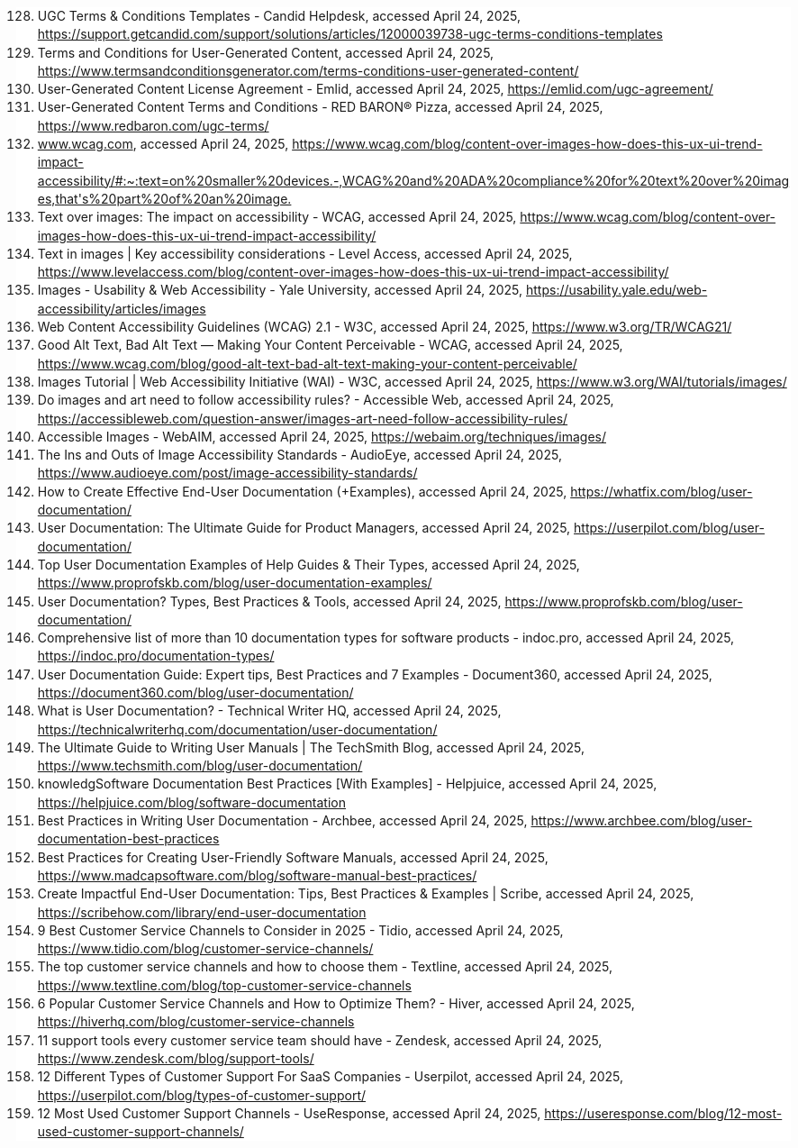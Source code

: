 128. UGC Terms & Conditions Templates - Candid Helpdesk, accessed April 24, 2025, <https://support.getcandid.com/support/solutions/articles/12000039738-ugc-terms-conditions-templates>
129. Terms and Conditions for User-Generated Content, accessed April 24, 2025, <https://www.termsandconditionsgenerator.com/terms-conditions-user-generated-content/>
130. User-Generated Content License Agreement - Emlid, accessed April 24, 2025, <https://emlid.com/ugc-agreement/>
131. User-Generated Content Terms and Conditions - RED BARON® Pizza, accessed April 24, 2025, <https://www.redbaron.com/ugc-terms/>
132. www.wcag.com, accessed April 24, 2025, <https://www.wcag.com/blog/content-over-images-how-does-this-ux-ui-trend-impact-accessibility/#:~:text=on%20smaller%20devices.-,WCAG%20and%20ADA%20compliance%20for%20text%20over%20images,that's%20part%20of%20an%20image.>
133. Text over images: The impact on accessibility - WCAG, accessed April 24, 2025, <https://www.wcag.com/blog/content-over-images-how-does-this-ux-ui-trend-impact-accessibility/>
134. Text in images | Key accessibility considerations - Level Access, accessed April 24, 2025, <https://www.levelaccess.com/blog/content-over-images-how-does-this-ux-ui-trend-impact-accessibility/>
135. Images - Usability & Web Accessibility - Yale University, accessed April 24, 2025, <https://usability.yale.edu/web-accessibility/articles/images>
136. Web Content Accessibility Guidelines (WCAG) 2.1 - W3C, accessed April 24, 2025, <https://www.w3.org/TR/WCAG21/>
137. Good Alt Text, Bad Alt Text — Making Your Content Perceivable - WCAG, accessed April 24, 2025, <https://www.wcag.com/blog/good-alt-text-bad-alt-text-making-your-content-perceivable/>
138. Images Tutorial | Web Accessibility Initiative (WAI) - W3C, accessed April 24, 2025, <https://www.w3.org/WAI/tutorials/images/>
139. Do images and art need to follow accessibility rules? - Accessible Web, accessed April 24, 2025, <https://accessibleweb.com/question-answer/images-art-need-follow-accessibility-rules/>
140. Accessible Images - WebAIM, accessed April 24, 2025, <https://webaim.org/techniques/images/>
141. The Ins and Outs of Image Accessibility Standards - AudioEye, accessed April 24, 2025, <https://www.audioeye.com/post/image-accessibility-standards/>
142. How to Create Effective End-User Documentation (+Examples), accessed April 24, 2025, <https://whatfix.com/blog/user-documentation/>
143. User Documentation: The Ultimate Guide for Product Managers, accessed April 24, 2025, <https://userpilot.com/blog/user-documentation/>
144. Top User Documentation Examples of Help Guides & Their Types, accessed April 24, 2025, <https://www.proprofskb.com/blog/user-documentation-examples/>
145. User Documentation? Types, Best Practices & Tools, accessed April 24, 2025, <https://www.proprofskb.com/blog/user-documentation/>
146. Comprehensive list of more than 10 documentation types for software products - indoc.pro, accessed April 24, 2025, <https://indoc.pro/documentation-types/>
147. User Documentation Guide: Expert tips, Best Practices and 7 Examples - Document360, accessed April 24, 2025, <https://document360.com/blog/user-documentation/>
148. What is User Documentation? - Technical Writer HQ, accessed April 24, 2025, <https://technicalwriterhq.com/documentation/user-documentation/>
149. The Ultimate Guide to Writing User Manuals | The TechSmith Blog, accessed April 24, 2025, <https://www.techsmith.com/blog/user-documentation/>
150. knowledgSoftware Documentation Best Practices [With Examples] - Helpjuice, accessed April 24, 2025, <https://helpjuice.com/blog/software-documentation>
151. Best Practices in Writing User Documentation - Archbee, accessed April 24, 2025, <https://www.archbee.com/blog/user-documentation-best-practices>
152. Best Practices for Creating User-Friendly Software Manuals, accessed April 24, 2025, <https://www.madcapsoftware.com/blog/software-manual-best-practices/>
153. Create Impactful End-User Documentation: Tips, Best Practices & Examples | Scribe, accessed April 24, 2025, <https://scribehow.com/library/end-user-documentation>
154. 9 Best Customer Service Channels to Consider in 2025 - Tidio, accessed April 24, 2025, <https://www.tidio.com/blog/customer-service-channels/>
155. The top customer service channels and how to choose them - Textline, accessed April 24, 2025, <https://www.textline.com/blog/top-customer-service-channels>
156. 6 Popular Customer Service Channels and How to Optimize Them? - Hiver, accessed April 24, 2025, <https://hiverhq.com/blog/customer-service-channels>
157. 11 support tools every customer service team should have - Zendesk, accessed April 24, 2025, <https://www.zendesk.com/blog/support-tools/>
158. 12 Different Types of Customer Support For SaaS Companies - Userpilot, accessed April 24, 2025, <https://userpilot.com/blog/types-of-customer-support/>
159. 12 Most Used Customer Support Channels - UseResponse, accessed April 24, 2025, <https://useresponse.com/blog/12-most-used-customer-support-channels/>